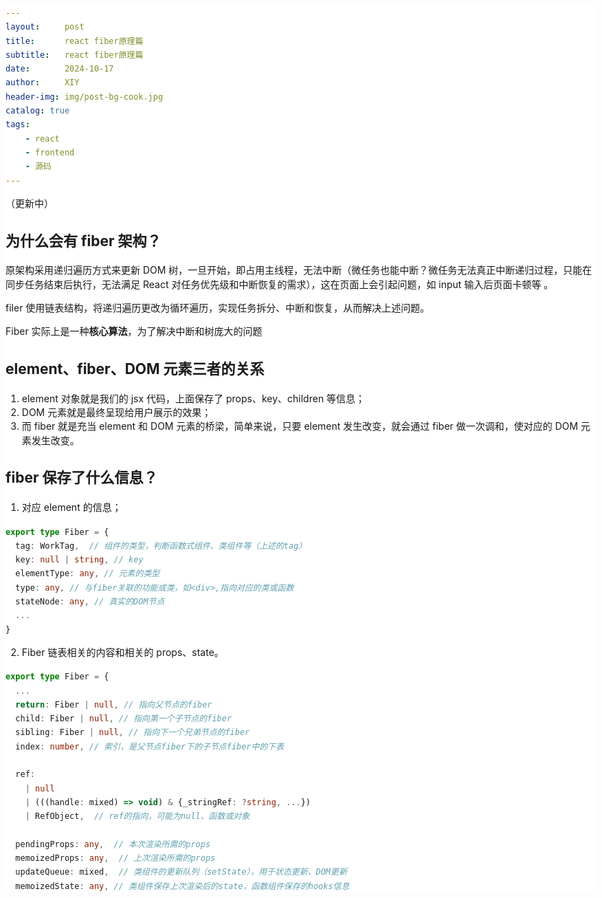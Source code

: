 ```yaml
---
layout:     post
title:      react fiber原理篇
subtitle:   react fiber原理篇
date:       2024-10-17
author:     XIY
header-img: img/post-bg-cook.jpg
catalog: true
tags:
    - react
    - frontend
    - 源码
---
```

（更新中）
## 为什么会有 fiber 架构？

原架构采用递归遍历方式来更新 DOM 树，一旦开始，即占用主线程，无法中断（微任务也能中断？微任务无法真正中断递归过程，只能在同步任务结束后执行，无法满足 React 对任务优先级和中断恢复的需求），这在页面上会引起问题，如 input 输入后页面卡顿等 。

filer 使用链表结构，将递归遍历更改为循环遍历，实现任务拆分、中断和恢复，从而解决上述问题。

Fiber 实际上是一种**核心算法**，为了解决中断和树庞大的问题

## element、fiber、DOM 元素三者的关系

1. element 对象就是我们的 jsx 代码，上面保存了 props、key、children 等信息；
2. DOM 元素就是最终呈现给用户展示的效果；
3. 而 fiber 就是充当 element 和 DOM 元素的桥梁，简单来说，只要 element 发生改变，就会通过 fiber 做一次调和，使对应的 DOM 元素发生改变。

## fiber 保存了什么信息？

1. 对应 element 的信息；

```ts
export type Fiber = {
  tag: WorkTag,  // 组件的类型，判断函数式组件、类组件等（上述的tag）
  key: null | string, // key
  elementType: any, // 元素的类型
  type: any, // 与fiber关联的功能或类，如<div>,指向对应的类或函数
  stateNode: any, // 真实的DOM节点
  ...
}

```
2. Fiber 链表相关的内容和相关的 props、state。

```ts
export type Fiber = {
  ...
  return: Fiber | null, // 指向父节点的fiber
  child: Fiber | null, // 指向第一个子节点的fiber
  sibling: Fiber | null, // 指向下一个兄弟节点的fiber
  index: number, // 索引，是父节点fiber下的子节点fiber中的下表
  
  ref:
    | null
    | (((handle: mixed) => void) & {_stringRef: ?string, ...})
    | RefObject,  // ref的指向，可能为null、函数或对象
    
  pendingProps: any,  // 本次渲染所需的props
  memoizedProps: any,  // 上次渲染所需的props
  updateQueue: mixed,  // 类组件的更新队列（setState），用于状态更新、DOM更新
  memoizedState: any, // 类组件保存上次渲染后的state，函数组件保存的hooks信息
```